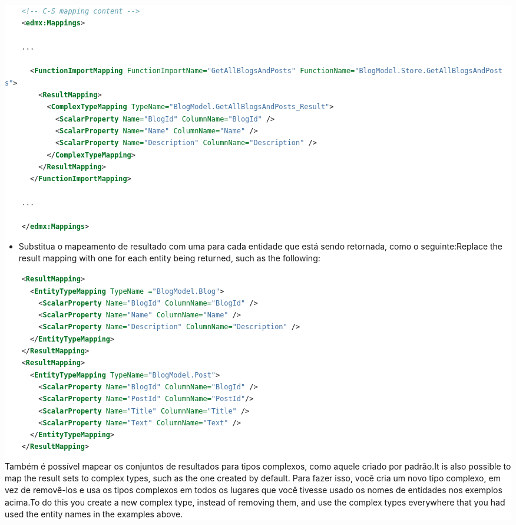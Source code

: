 ``` xml
    <!-- C-S mapping content -->
    <edmx:Mappings>

    ...

      <FunctionImportMapping FunctionImportName="GetAllBlogsAndPosts" FunctionName="BlogModel.Store.GetAllBlogsAndPosts">
        <ResultMapping>
          <ComplexTypeMapping TypeName="BlogModel.GetAllBlogsAndPosts_Result">
            <ScalarProperty Name="BlogId" ColumnName="BlogId" />
            <ScalarProperty Name="Name" ColumnName="Name" />
            <ScalarProperty Name="Description" ColumnName="Description" />
          </ComplexTypeMapping>
        </ResultMapping>
      </FunctionImportMapping>

    ...

    </edmx:Mappings>
```

-   <span data-ttu-id="d51e1-145">Substitua o mapeamento de resultado com uma para cada entidade que está sendo retornada, como o seguinte:</span><span class="sxs-lookup"><span data-stu-id="d51e1-145">Replace the result mapping with one for each entity being returned, such as the following:</span></span>

``` xml
    <ResultMapping>
      <EntityTypeMapping TypeName ="BlogModel.Blog">
        <ScalarProperty Name="BlogId" ColumnName="BlogId" />
        <ScalarProperty Name="Name" ColumnName="Name" />
        <ScalarProperty Name="Description" ColumnName="Description" />
      </EntityTypeMapping>
    </ResultMapping>
    <ResultMapping>
      <EntityTypeMapping TypeName="BlogModel.Post">
        <ScalarProperty Name="BlogId" ColumnName="BlogId" />
        <ScalarProperty Name="PostId" ColumnName="PostId"/>
        <ScalarProperty Name="Title" ColumnName="Title" />
        <ScalarProperty Name="Text" ColumnName="Text" />
      </EntityTypeMapping>
    </ResultMapping>
```

<span data-ttu-id="d51e1-146">Também é possível mapear os conjuntos de resultados para tipos complexos, como aquele criado por padrão.</span><span class="sxs-lookup"><span data-stu-id="d51e1-146">It is also possible to map the result sets to complex types, such as the one created by default.</span></span> <span data-ttu-id="d51e1-147">Para fazer isso, você cria um novo tipo complexo, em vez de removê-los e usa os tipos complexos em todos os lugares que você tivesse usado os nomes de entidades nos exemplos acima.</span><span class="sxs-lookup"><span data-stu-id="d51e1-147">To do this you create a new complex type, instead of removing them, and use the complex types everywhere that you had used the entity names in the examples above.</span></span>
